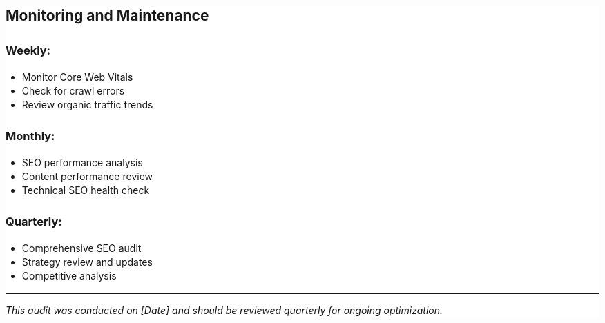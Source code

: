 
## Monitoring and Maintenance

### Weekly:

- Monitor Core Web Vitals
- Check for crawl errors
- Review organic traffic trends

### Monthly:

- SEO performance analysis
- Content performance review
- Technical SEO health check

### Quarterly:

- Comprehensive SEO audit
- Strategy review and updates
- Competitive analysis

---

_This audit was conducted on [Date] and should be reviewed quarterly for ongoing optimization._
